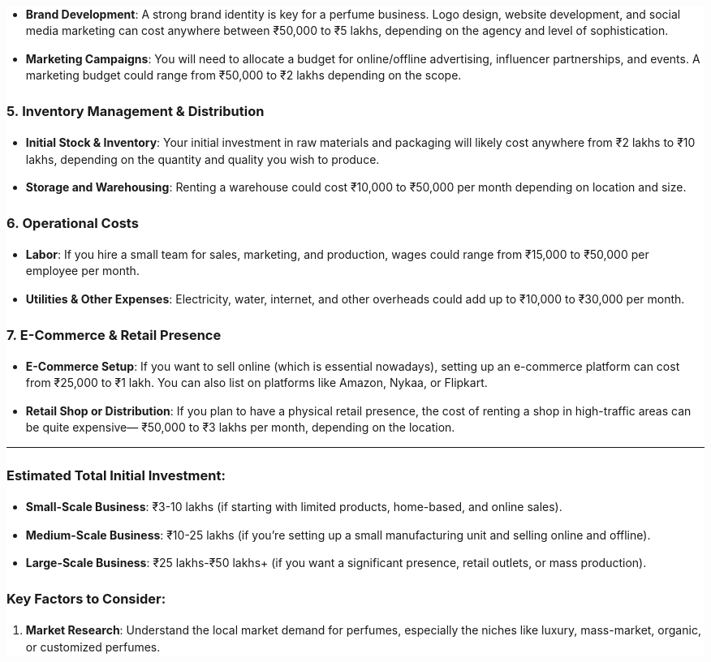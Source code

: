 - **Brand Development**: A strong brand identity is key for a perfume business. Logo design, website development, and social media marketing can cost anywhere between ₹50,000 to ₹5 lakhs, depending on the agency and level of sophistication.
    
- **Marketing Campaigns**: You will need to allocate a budget for online/offline advertising, influencer partnerships, and events. A marketing budget could range from ₹50,000 to ₹2 lakhs depending on the scope.
    

### 5. **Inventory Management & Distribution**

- **Initial Stock & Inventory**: Your initial investment in raw materials and packaging will likely cost anywhere from ₹2 lakhs to ₹10 lakhs, depending on the quantity and quality you wish to produce.
    
- **Storage and Warehousing**: Renting a warehouse could cost ₹10,000 to ₹50,000 per month depending on location and size.
    

### 6. **Operational Costs**

- **Labor**: If you hire a small team for sales, marketing, and production, wages could range from ₹15,000 to ₹50,000 per employee per month.
    
- **Utilities & Other Expenses**: Electricity, water, internet, and other overheads could add up to ₹10,000 to ₹30,000 per month.
    

### 7. **E-Commerce & Retail Presence**

- **E-Commerce Setup**: If you want to sell online (which is essential nowadays), setting up an e-commerce platform can cost from ₹25,000 to ₹1 lakh. You can also list on platforms like Amazon, Nykaa, or Flipkart.
    
- **Retail Shop or Distribution**: If you plan to have a physical retail presence, the cost of renting a shop in high-traffic areas can be quite expensive— ₹50,000 to ₹3 lakhs per month, depending on the location.
    

---

### **Estimated Total Initial Investment:**

- **Small-Scale Business**: ₹3-10 lakhs (if starting with limited products, home-based, and online sales).
    
- **Medium-Scale Business**: ₹10-25 lakhs (if you’re setting up a small manufacturing unit and selling online and offline).
    
- **Large-Scale Business**: ₹25 lakhs-₹50 lakhs+ (if you want a significant presence, retail outlets, or mass production).
    

### **Key Factors to Consider**:

1. **Market Research**: Understand the local market demand for perfumes, especially the niches like luxury, mass-market, organic, or customized perfumes.
    